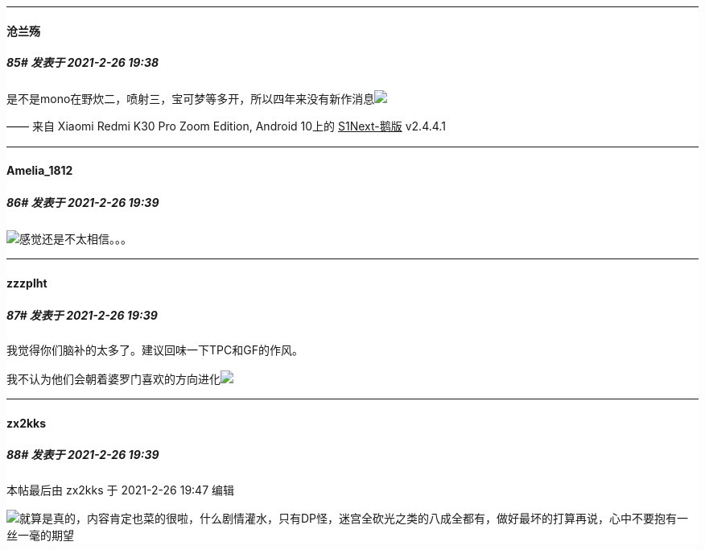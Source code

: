 
*****

####  沧兰殇  
##### 85#       发表于 2021-2-26 19:38




是不是mono在野炊二，喷射三，宝可梦等多开，所以四年来没有新作消息<img src="https://static.saraba1st.com/image/smiley/face2017/053.png" referrerpolicy="no-referrer">

—— 来自 Xiaomi Redmi K30 Pro Zoom Edition, Android 10上的 [S1Next-鹅版](https://github.com/ykrank/S1-Next/releases) v2.4.4.1







*****

####  Amelia_1812  
##### 86#       发表于 2021-2-26 19:39



<img src="https://static.saraba1st.com/image/smiley/face2017/001.png" referrerpolicy="no-referrer">感觉还是不太相信。。。







*****

####  zzzplht  
##### 87#       发表于 2021-2-26 19:39




我觉得你们脑补的太多了。建议回味一下TPC和GF的作风。

我不认为他们会朝着婆罗门喜欢的方向进化<img src="https://static.saraba1st.com/image/smiley/face2017/048.png" referrerpolicy="no-referrer">







*****

####  zx2kks  
##### 88#       发表于 2021-2-26 19:39



 本帖最后由 zx2kks 于 2021-2-26 19:47 编辑 

<img src="https://static.saraba1st.com/image/smiley/face2017/009.gif" referrerpolicy="no-referrer">就算是真的，内容肯定也菜的很啦，什么剧情灌水，只有DP怪，迷宫全砍光之类的八成全都有，做好最坏的打算再说，心中不要抱有一丝一毫的期望

